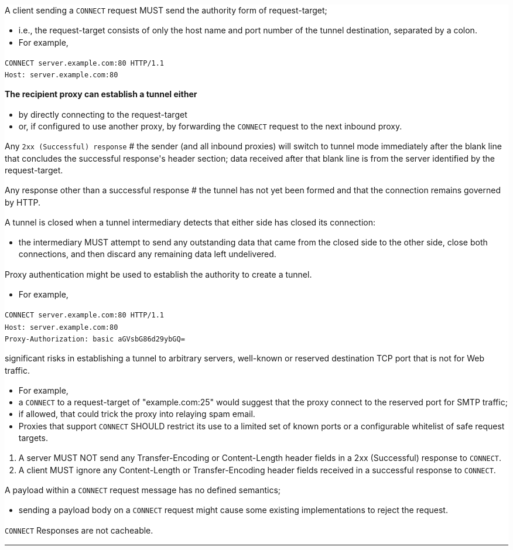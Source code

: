 A client sending a `CONNECT` request MUST send the authority form of request-target;
- i.e., the request-target consists of only the host name and port number of the tunnel destination, separated by a colon.  
- For example,

```
CONNECT server.example.com:80 HTTP/1.1
Host: server.example.com:80
```

**The recipient proxy can establish a tunnel either**
- by directly connecting to the request-target
- or, if configured to use another proxy, by forwarding the `CONNECT` request to the next inbound proxy.

Any `2xx (Successful) response` # the sender (and all inbound proxies) will switch to tunnel mode immediately after the blank line that concludes the successful response's header section; data received after that blank line is from the server identified by the request-target.  

Any response other than a successful response # the tunnel has not yet been formed and that the connection remains governed by HTTP.

A tunnel is closed when a tunnel intermediary detects that either side has closed its connection:
- the intermediary MUST attempt to send any outstanding data that came from the closed side to the other side, close both connections, and then discard any remaining data left undelivered.

Proxy authentication might be used to establish the authority to create a tunnel.  
- For example,

```
CONNECT server.example.com:80 HTTP/1.1
Host: server.example.com:80
Proxy-Authorization: basic aGVsbG86d29ybGQ=
```

significant risks in establishing a tunnel to arbitrary servers, well-known or reserved destination TCP port that is not for Web traffic.  
- For example,
- a `CONNECT` to a request-target of "example.com:25" would suggest that the proxy connect to the reserved port for SMTP traffic;
- if allowed, that could trick the proxy into relaying spam email.  
- Proxies that support `CONNECT` SHOULD restrict its use to a limited set of known ports or a configurable whitelist of safe request targets.

1. A server MUST NOT send any Transfer-Encoding or Content-Length header fields in a 2xx (Successful) response to `CONNECT`.  
2. A client MUST ignore any Content-Length or Transfer-Encoding header fields received in a successful response to `CONNECT`.

A payload within a `CONNECT` request message has no defined semantics;
- sending a payload body on a `CONNECT` request might cause some existing implementations to reject the request.

`CONNECT` Responses are not cacheable.


---
